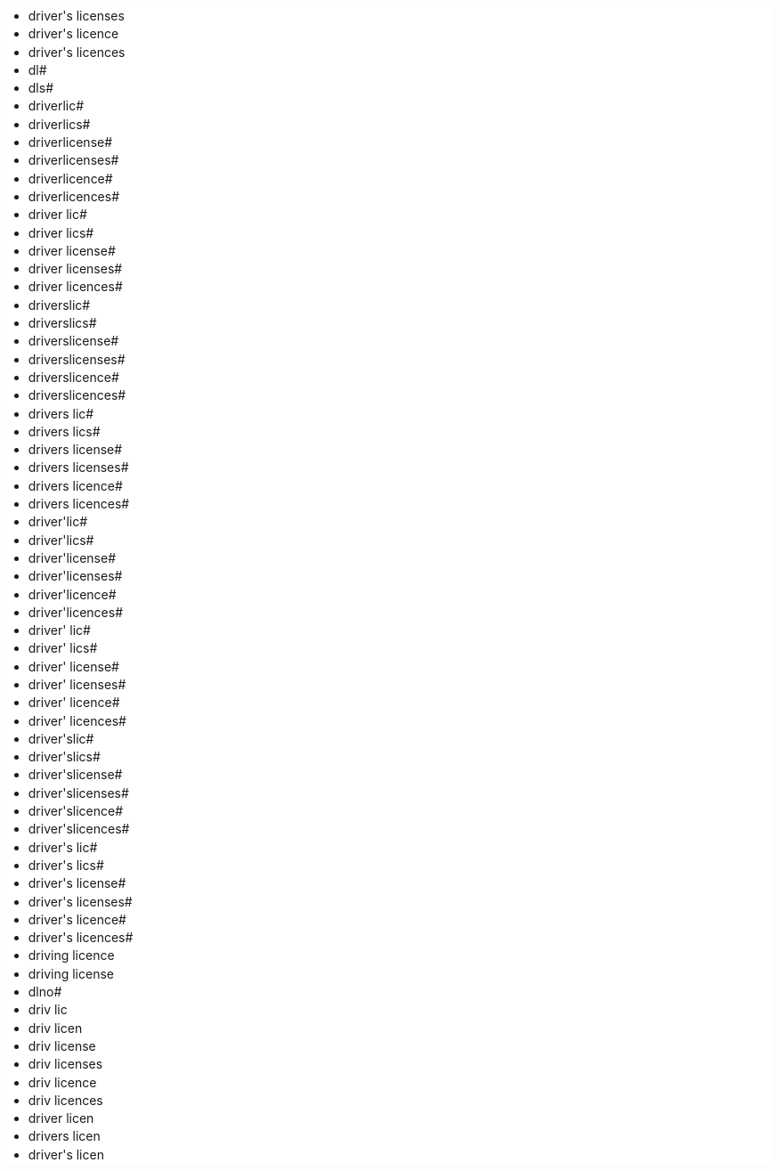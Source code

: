- driver's licenses
- driver's licence
- driver's licences
- dl#
- dls#
- driverlic#
- driverlics#
- driverlicense#
- driverlicenses#
- driverlicence#
- driverlicences#
- driver lic#
- driver lics#
- driver license#
- driver licenses#
- driver licences#
- driverslic#
- driverslics#
- driverslicense#
- driverslicenses#
- driverslicence#
- driverslicences#
- drivers lic#
- drivers lics#
- drivers license#
- drivers licenses#
- drivers licence#
- drivers licences#
- driver'lic#
- driver'lics#
- driver'license#
- driver'licenses#
- driver'licence#
- driver'licences#
- driver' lic#
- driver' lics#
- driver' license#
- driver' licenses#
- driver' licence#
- driver' licences#
- driver'slic#
- driver'slics#
- driver'slicense#
- driver'slicenses#
- driver'slicence#
- driver'slicences#
- driver's lic#
- driver's lics#
- driver's license#
- driver's licenses#
- driver's licence#
- driver's licences#
- driving licence 
- driving license
- dlno#
- driv lic
- driv licen
- driv license
- driv licenses
- driv licence
- driv licences
- driver licen
- drivers licen
- driver's licen